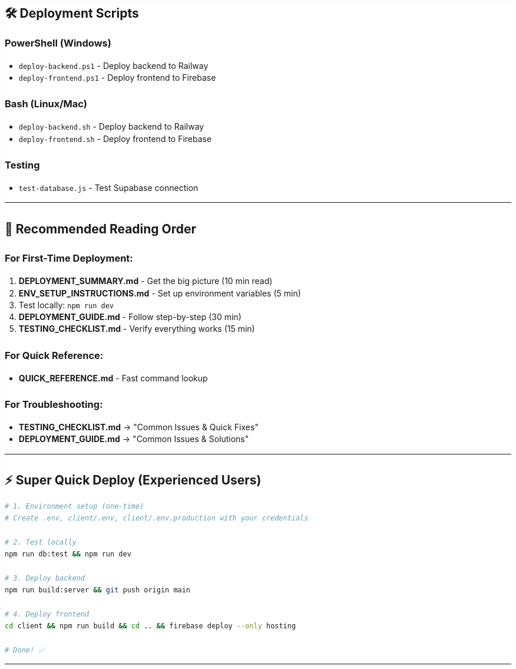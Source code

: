 ## 🛠️ **Deployment Scripts**

### PowerShell (Windows)
- `deploy-backend.ps1` - Deploy backend to Railway
- `deploy-frontend.ps1` - Deploy frontend to Firebase

### Bash (Linux/Mac)
- `deploy-backend.sh` - Deploy backend to Railway
- `deploy-frontend.sh` - Deploy frontend to Firebase

### Testing
- `test-database.js` - Test Supabase connection

---

## 🎯 **Recommended Reading Order**

### For First-Time Deployment:
1. **DEPLOYMENT_SUMMARY.md** - Get the big picture (10 min read)
2. **ENV_SETUP_INSTRUCTIONS.md** - Set up environment variables (5 min)
3. Test locally: `npm run dev`
4. **DEPLOYMENT_GUIDE.md** - Follow step-by-step (30 min)
5. **TESTING_CHECKLIST.md** - Verify everything works (15 min)

### For Quick Reference:
- **QUICK_REFERENCE.md** - Fast command lookup

### For Troubleshooting:
- **TESTING_CHECKLIST.md** → "Common Issues & Quick Fixes"
- **DEPLOYMENT_GUIDE.md** → "Common Issues & Solutions"

---

## ⚡ **Super Quick Deploy** (Experienced Users)

```bash
# 1. Environment setup (one-time)
# Create .env, client/.env, client/.env.production with your credentials

# 2. Test locally
npm run db:test && npm run dev

# 3. Deploy backend
npm run build:server && git push origin main

# 4. Deploy frontend
cd client && npm run build && cd .. && firebase deploy --only hosting

# Done! ✅
```

---